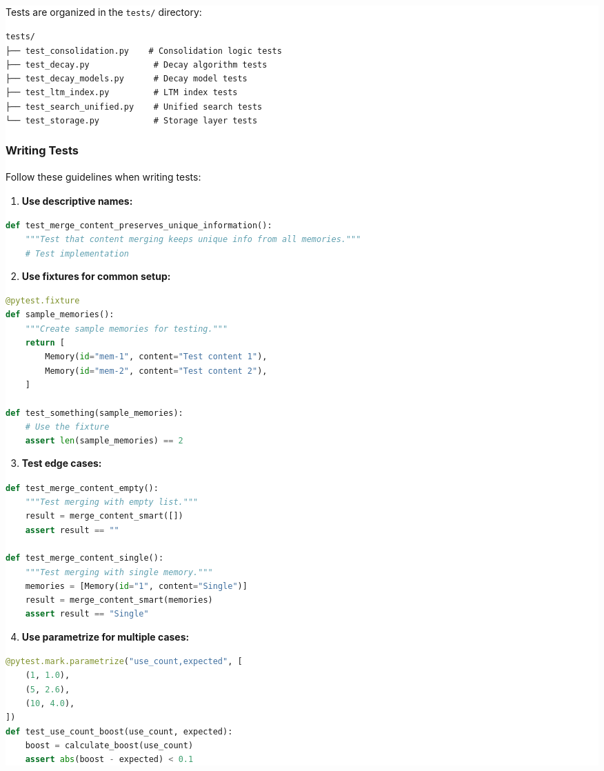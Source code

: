 Tests are organized in the `tests/` directory:

```
tests/
├── test_consolidation.py    # Consolidation logic tests
├── test_decay.py             # Decay algorithm tests
├── test_decay_models.py      # Decay model tests
├── test_ltm_index.py         # LTM index tests
├── test_search_unified.py    # Unified search tests
└── test_storage.py           # Storage layer tests
```

### Writing Tests

Follow these guidelines when writing tests:

1. **Use descriptive names:**
```python
def test_merge_content_preserves_unique_information():
    """Test that content merging keeps unique info from all memories."""
    # Test implementation
```

2. **Use fixtures for common setup:**
```python
@pytest.fixture
def sample_memories():
    """Create sample memories for testing."""
    return [
        Memory(id="mem-1", content="Test content 1"),
        Memory(id="mem-2", content="Test content 2"),
    ]

def test_something(sample_memories):
    # Use the fixture
    assert len(sample_memories) == 2
```

3. **Test edge cases:**
```python
def test_merge_content_empty():
    """Test merging with empty list."""
    result = merge_content_smart([])
    assert result == ""

def test_merge_content_single():
    """Test merging with single memory."""
    memories = [Memory(id="1", content="Single")]
    result = merge_content_smart(memories)
    assert result == "Single"
```

4. **Use parametrize for multiple cases:**
```python
@pytest.mark.parametrize("use_count,expected", [
    (1, 1.0),
    (5, 2.6),
    (10, 4.0),
])
def test_use_count_boost(use_count, expected):
    boost = calculate_boost(use_count)
    assert abs(boost - expected) < 0.1
```
